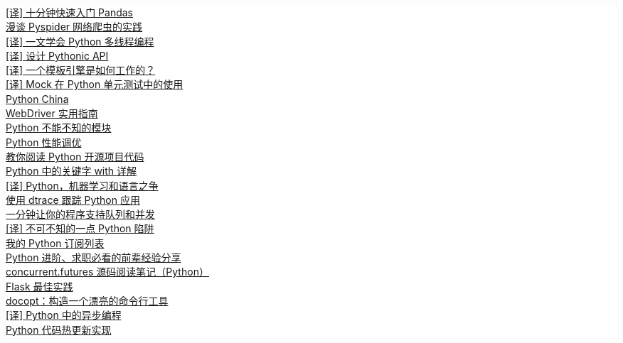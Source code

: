 [[译] 十分钟快速入门 Pandas](http://weekly.manong.io/bounce?url=http%3A%2F%2Ftoutiao.io%2Fj%2Faan7mh&aid=7172&nid=131)  
[漫谈 Pyspider 网络爬虫的实践](http://weekly.manong.io/bounce?url=http%3A%2F%2Ftoutiao.io%2Fj%2Fay36k0&aid=7203&nid=131)  
[[译] 一文学会 Python 多线程编程](http://weekly.manong.io/bounce?url=http%3A%2F%2Ftoutiao.io%2Fj%2Frtutp9&aid=7248&nid=132)  
[[译] 设计 Pythonic API](http://weekly.manong.io/bounce?url=http%3A%2F%2Ftoutiao.io%2Fj%2Fr3b1ku&aid=7249&nid=132)  
[[译] 一个模板引擎是如何工作的？](http://weekly.manong.io/bounce?url=http%3A%2F%2Ftoutiao.io%2Fj%2Fj0x80p&aid=7271&nid=132)  
[[译] Mock 在 Python 单元测试中的使用](http://weekly.manong.io/bounce?url=http%3A%2F%2Fmp.weixin.qq.com%2Fs%3F__biz%3DMjM5NjQ4MjYwMQ%3D%3D%26mid%3D2664608040%26idx%3D1%26sn%3D4161fd8671c004b7083a9eceac55bdc0&aid=7316&nid=133)  
[Python China](http://weekly.manong.io/bounce?url=http%3A%2F%2Ftoutiao.io%2Fsubjects%2F6988&aid=7324&nid=133)  
[WebDriver 实用指南](http://weekly.manong.io/bounce?url=http%3A%2F%2Ftoutiao.io%2Fj%2Fbtktwe&aid=7353&nid=133)  
[Python 不能不知的模块](http://weekly.manong.io/bounce?url=http%3A%2F%2Ftoutiao.io%2Fj%2Fzrbbn4&aid=7382&nid=134)  
[Python 性能调优](http://weekly.manong.io/bounce?url=http%3A%2F%2Ftoutiao.io%2Fj%2Fe066d0&aid=7383&nid=134)  
[教你阅读 Python 开源项目代码](http://weekly.manong.io/bounce?url=http%3A%2F%2Ftoutiao.io%2Fj%2Fxm0bqf&aid=7447&nid=135)  
[Python 中的关键字 with 详解](http://weekly.manong.io/bounce?url=http%3A%2F%2Ftoutiao.io%2Fj%2Fiubvj9&aid=7448&nid=135)  
[[译] Python，机器学习和语言之争](http://weekly.manong.io/bounce?url=http%3A%2F%2Ftoutiao.io%2Fj%2Fkseu05&aid=7523&nid=136)  
[使用 dtrace 跟踪 Python 应用](http://weekly.manong.io/bounce?url=http%3A%2F%2Ftoutiao.io%2Fj%2F5r3p63&aid=7524&nid=136)  
[一分钟让你的程序支持队列和并发](http://weekly.manong.io/bounce?url=http%3A%2F%2Ftoutiao.io%2Fj%2F583q7y&aid=7538&nid=136)  
[[译] 不可不知的一点 Python 陷阱](http://weekly.manong.io/bounce?url=http%3A%2F%2Ftoutiao.io%2Fj%2F8mt8nx&aid=7587&nid=137)  
[我的 Python 订阅列表](http://weekly.manong.io/bounce?url=http%3A%2F%2Ftoutiao.io%2Fj%2Fcvvrkq&aid=7588&nid=137)  
[Python 进阶、求职必看的前辈经验分享](http://weekly.manong.io/bounce?url=https%3A%2F%2Ftoutiao.io%2Fj%2F8sfl72&aid=7660&nid=138)  
[concurrent.futures 源码阅读笔记（Python）](http://weekly.manong.io/bounce?url=https%3A%2F%2Ftoutiao.io%2Fj%2F9sygwc&aid=7661&nid=138)  
[Flask 最佳实践](http://weekly.manong.io/bounce?url=https%3A%2F%2Ftoutiao.io%2Fj%2Ffmdayd&aid=7669&nid=138)  
[docopt：构造一个漂亮的命令行工具](http://weekly.manong.io/bounce?url=https%3A%2F%2Ftoutiao.io%2Fj%2Fgyv6jp&aid=7696&nid=138)  
[[译] Python 中的异步编程](http://weekly.manong.io/bounce?url=https%3A%2F%2Ftoutiao.io%2Fk%2Fd06nub&aid=7725&nid=139)  
[Python 代码热更新实现](http://weekly.manong.io/bounce?url=https%3A%2F%2Ftoutiao.io%2Fk%2Fedo9eh&aid=7784&nid=140)  
